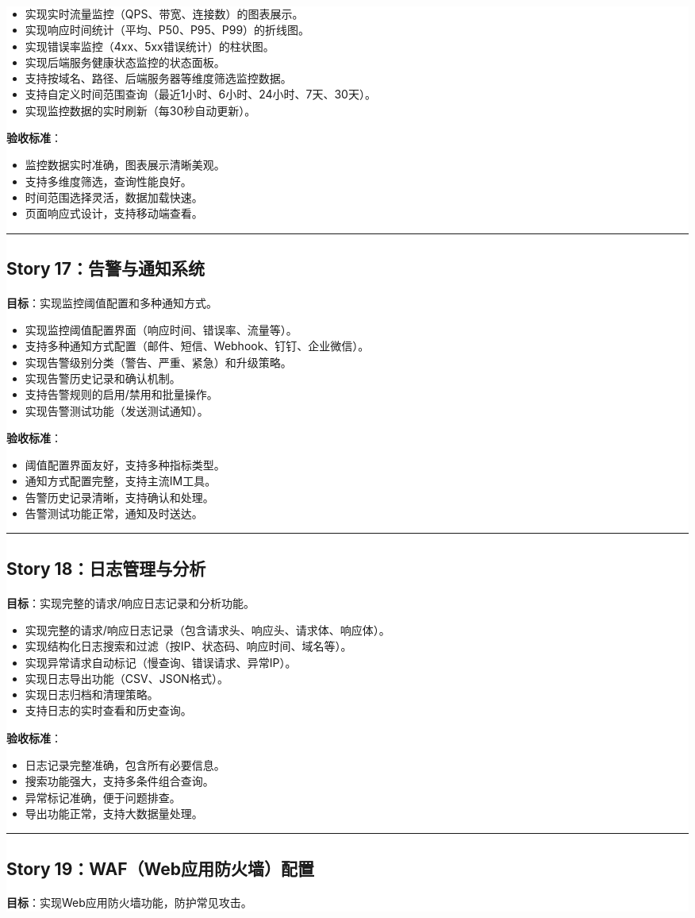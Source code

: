 - 实现实时流量监控（QPS、带宽、连接数）的图表展示。
- 实现响应时间统计（平均、P50、P95、P99）的折线图。
- 实现错误率监控（4xx、5xx错误统计）的柱状图。
- 实现后端服务健康状态监控的状态面板。
- 支持按域名、路径、后端服务器等维度筛选监控数据。
- 支持自定义时间范围查询（最近1小时、6小时、24小时、7天、30天）。
- 实现监控数据的实时刷新（每30秒自动更新）。

**验收标准**：
- 监控数据实时准确，图表展示清晰美观。
- 支持多维度筛选，查询性能良好。
- 时间范围选择灵活，数据加载快速。
- 页面响应式设计，支持移动端查看。

---

## Story 17：告警与通知系统
**目标**：实现监控阈值配置和多种通知方式。

- 实现监控阈值配置界面（响应时间、错误率、流量等）。
- 支持多种通知方式配置（邮件、短信、Webhook、钉钉、企业微信）。
- 实现告警级别分类（警告、严重、紧急）和升级策略。
- 实现告警历史记录和确认机制。
- 支持告警规则的启用/禁用和批量操作。
- 实现告警测试功能（发送测试通知）。

**验收标准**：
- 阈值配置界面友好，支持多种指标类型。
- 通知方式配置完整，支持主流IM工具。
- 告警历史记录清晰，支持确认和处理。
- 告警测试功能正常，通知及时送达。

---

## Story 18：日志管理与分析
**目标**：实现完整的请求/响应日志记录和分析功能。

- 实现完整的请求/响应日志记录（包含请求头、响应头、请求体、响应体）。
- 实现结构化日志搜索和过滤（按IP、状态码、响应时间、域名等）。
- 实现异常请求自动标记（慢查询、错误请求、异常IP）。
- 实现日志导出功能（CSV、JSON格式）。
- 实现日志归档和清理策略。
- 支持日志的实时查看和历史查询。

**验收标准**：
- 日志记录完整准确，包含所有必要信息。
- 搜索功能强大，支持多条件组合查询。
- 异常标记准确，便于问题排查。
- 导出功能正常，支持大数据量处理。

---

## Story 19：WAF（Web应用防火墙）配置
**目标**：实现Web应用防火墙功能，防护常见攻击。
